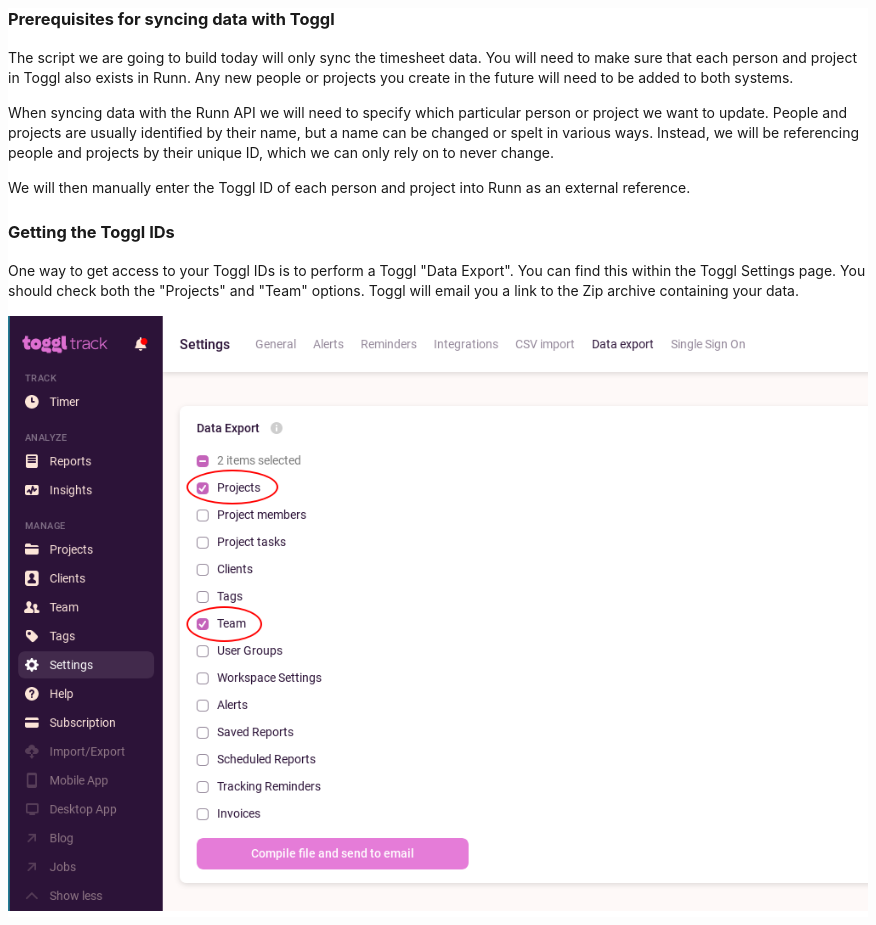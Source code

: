 ### Prerequisites for syncing data with Toggl

The script we are going to build today will only sync the timesheet data. You
will need to make sure that each person and project in Toggl also exists in
Runn. Any new people or projects you create in the future will need to be added
to both systems.

When syncing data with the Runn API we will need to specify which particular
person or project we want to update. People and projects are usually identified
by their name, but a name can be changed or spelt in various ways. Instead, we
will be referencing people and projects by their unique ID, which we can only
rely on to never change.

We will then manually enter the Toggl ID of each person and project into Runn
as an external reference.

### Getting the Toggl IDs

One way to get access to your Toggl IDs is to perform a Toggl "Data Export".
You can find this within the Toggl Settings page.  You should check both the
"Projects" and "Team" options. Toggl will email you a link to the Zip archive
containing your data.

![](./img/toggl_export_data.png)
